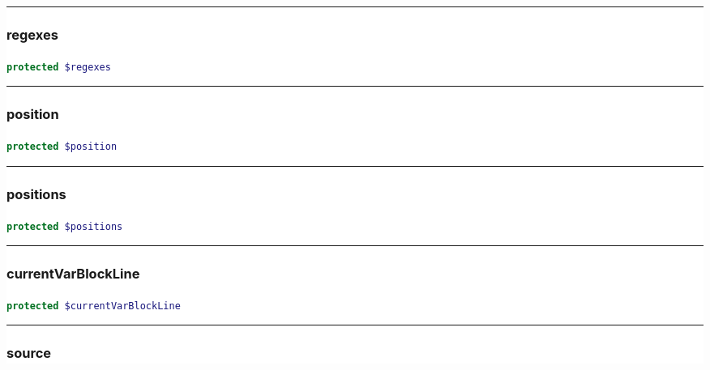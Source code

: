 




***

### regexes



```php
protected $regexes
```






***

### position



```php
protected $position
```






***

### positions



```php
protected $positions
```






***

### currentVarBlockLine



```php
protected $currentVarBlockLine
```






***

### source
